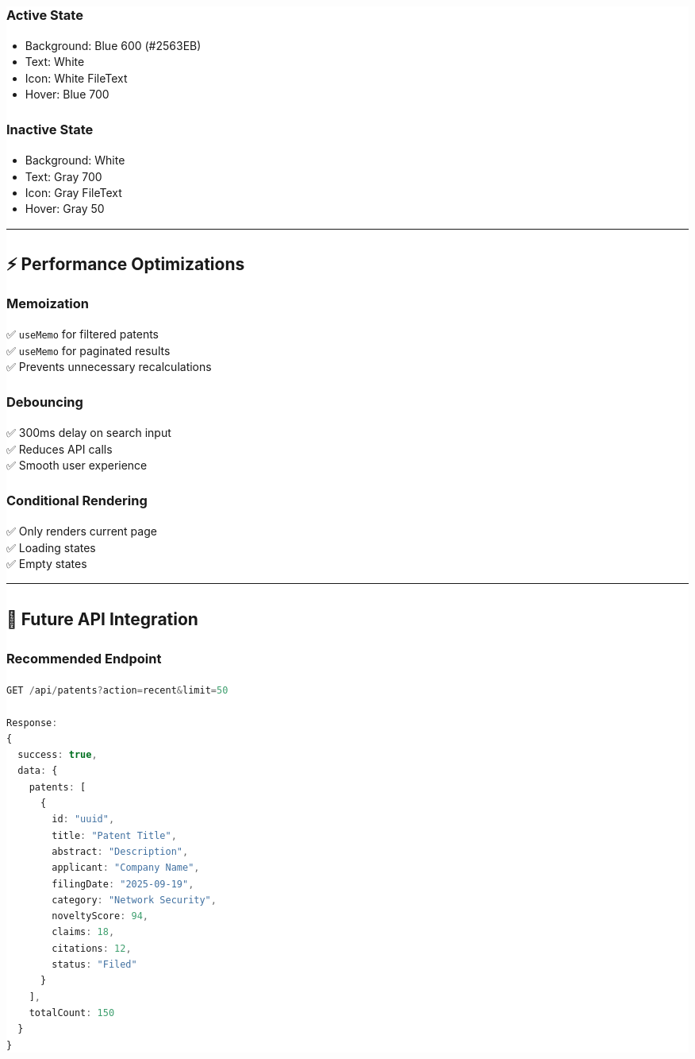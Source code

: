 ### **Active State**
- Background: Blue 600 (#2563EB)
- Text: White
- Icon: White FileText
- Hover: Blue 700

### **Inactive State**
- Background: White
- Text: Gray 700
- Icon: Gray FileText
- Hover: Gray 50

---

## ⚡ Performance Optimizations

### **Memoization**
✅ `useMemo` for filtered patents  
✅ `useMemo` for paginated results  
✅ Prevents unnecessary recalculations  

### **Debouncing**
✅ 300ms delay on search input  
✅ Reduces API calls  
✅ Smooth user experience  

### **Conditional Rendering**
✅ Only renders current page  
✅ Loading states  
✅ Empty states  

---

## 🔧 Future API Integration

### **Recommended Endpoint**
```typescript
GET /api/patents?action=recent&limit=50

Response:
{
  success: true,
  data: {
    patents: [
      {
        id: "uuid",
        title: "Patent Title",
        abstract: "Description",
        applicant: "Company Name",
        filingDate: "2025-09-19",
        category: "Network Security",
        noveltyScore: 94,
        claims: 18,
        citations: 12,
        status: "Filed"
      }
    ],
    totalCount: 150
  }
}
```
